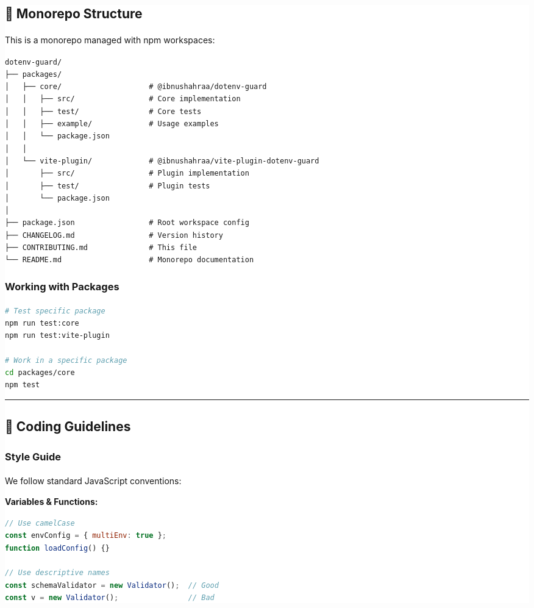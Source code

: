 
## 📁 Monorepo Structure

This is a monorepo managed with npm workspaces:

```
dotenv-guard/
├── packages/
│   ├── core/                    # @ibnushahraa/dotenv-guard
│   │   ├── src/                 # Core implementation
│   │   ├── test/                # Core tests
│   │   ├── example/             # Usage examples
│   │   └── package.json
│   │
│   └── vite-plugin/             # @ibnushahraa/vite-plugin-dotenv-guard
│       ├── src/                 # Plugin implementation
│       ├── test/                # Plugin tests
│       └── package.json
│
├── package.json                 # Root workspace config
├── CHANGELOG.md                 # Version history
├── CONTRIBUTING.md              # This file
└── README.md                    # Monorepo documentation
```

### Working with Packages

```bash
# Test specific package
npm run test:core
npm run test:vite-plugin

# Work in a specific package
cd packages/core
npm test
```

---

## 📝 Coding Guidelines

### Style Guide

We follow standard JavaScript conventions:

**Variables & Functions:**
```js
// Use camelCase
const envConfig = { multiEnv: true };
function loadConfig() {}

// Use descriptive names
const schemaValidator = new Validator();  // Good
const v = new Validator();                // Bad
```
